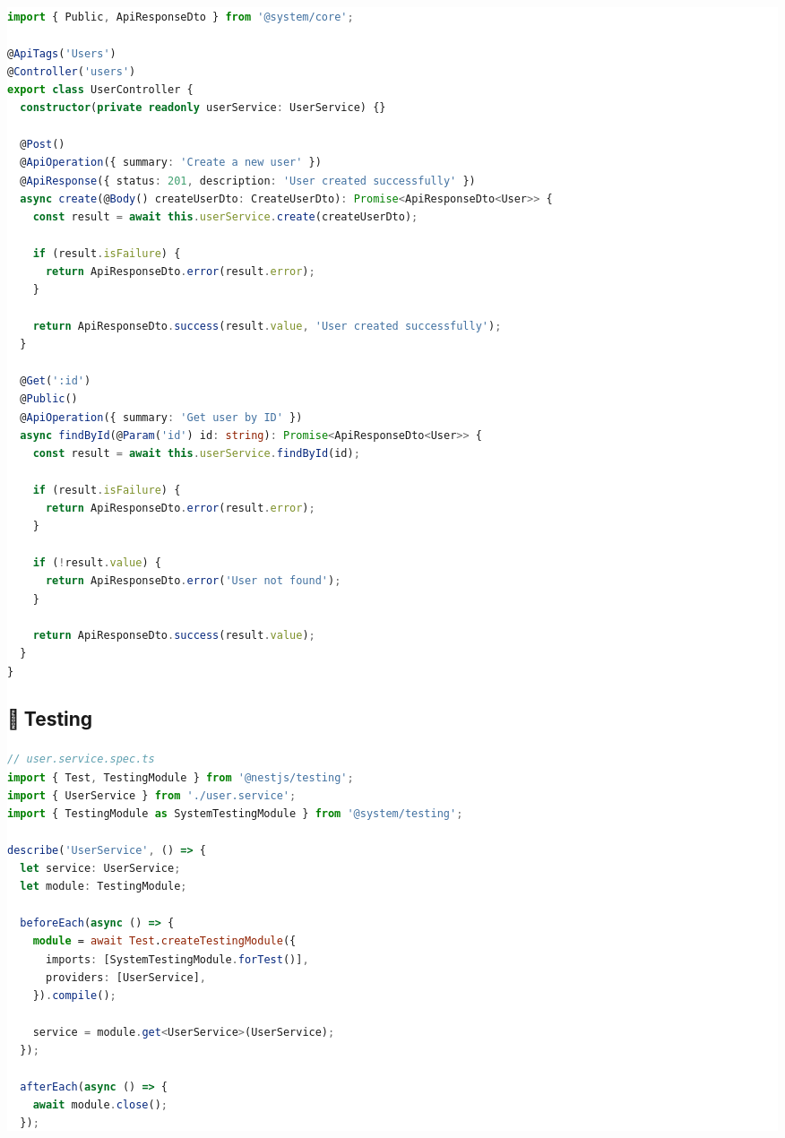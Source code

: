 ```typescript
import { Public, ApiResponseDto } from '@system/core';

@ApiTags('Users')
@Controller('users')
export class UserController {
  constructor(private readonly userService: UserService) {}

  @Post()
  @ApiOperation({ summary: 'Create a new user' })
  @ApiResponse({ status: 201, description: 'User created successfully' })
  async create(@Body() createUserDto: CreateUserDto): Promise<ApiResponseDto<User>> {
    const result = await this.userService.create(createUserDto);
    
    if (result.isFailure) {
      return ApiResponseDto.error(result.error);
    }

    return ApiResponseDto.success(result.value, 'User created successfully');
  }

  @Get(':id')
  @Public()
  @ApiOperation({ summary: 'Get user by ID' })
  async findById(@Param('id') id: string): Promise<ApiResponseDto<User>> {
    const result = await this.userService.findById(id);
    
    if (result.isFailure) {
      return ApiResponseDto.error(result.error);
    }

    if (!result.value) {
      return ApiResponseDto.error('User not found');
    }

    return ApiResponseDto.success(result.value);
  }
}
```

## 🧪 Testing

```typescript
// user.service.spec.ts
import { Test, TestingModule } from '@nestjs/testing';
import { UserService } from './user.service';
import { TestingModule as SystemTestingModule } from '@system/testing';

describe('UserService', () => {
  let service: UserService;
  let module: TestingModule;

  beforeEach(async () => {
    module = await Test.createTestingModule({
      imports: [SystemTestingModule.forTest()],
      providers: [UserService],
    }).compile();

    service = module.get<UserService>(UserService);
  });

  afterEach(async () => {
    await module.close();
  });
```